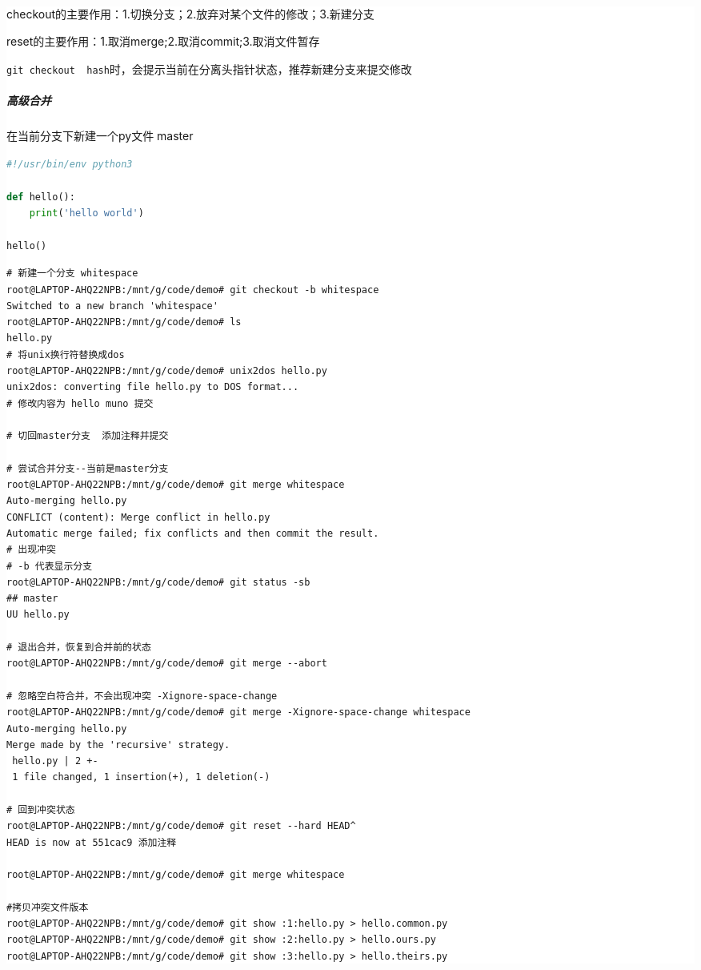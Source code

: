 

checkout的主要作用：1.切换分支；2.放弃对某个文件的修改；3.新建分支

reset的主要作用：1.取消merge;2.取消commit;3.取消文件暂存

`git checkout  hash`时，会提示当前在分离头指针状态，推荐新建分支来提交修改



##### 高级合并

在当前分支下新建一个py文件 master

```python
#!/usr/bin/env python3

def hello():
    print('hello world')

hello()
```



```shell
# 新建一个分支 whitespace
root@LAPTOP-AHQ22NPB:/mnt/g/code/demo# git checkout -b whitespace
Switched to a new branch 'whitespace'
root@LAPTOP-AHQ22NPB:/mnt/g/code/demo# ls
hello.py
# 将unix换行符替换成dos
root@LAPTOP-AHQ22NPB:/mnt/g/code/demo# unix2dos hello.py 
unix2dos: converting file hello.py to DOS format...
# 修改内容为 hello muno 提交

# 切回master分支  添加注释并提交

# 尝试合并分支--当前是master分支
root@LAPTOP-AHQ22NPB:/mnt/g/code/demo# git merge whitespace 
Auto-merging hello.py
CONFLICT (content): Merge conflict in hello.py
Automatic merge failed; fix conflicts and then commit the result.
# 出现冲突
# -b 代表显示分支
root@LAPTOP-AHQ22NPB:/mnt/g/code/demo# git status -sb
## master
UU hello.py

# 退出合并，恢复到合并前的状态
root@LAPTOP-AHQ22NPB:/mnt/g/code/demo# git merge --abort

# 忽略空白符合并，不会出现冲突 -Xignore-space-change
root@LAPTOP-AHQ22NPB:/mnt/g/code/demo# git merge -Xignore-space-change whitespace 
Auto-merging hello.py
Merge made by the 'recursive' strategy.
 hello.py | 2 +-
 1 file changed, 1 insertion(+), 1 deletion(-)
 
# 回到冲突状态
root@LAPTOP-AHQ22NPB:/mnt/g/code/demo# git reset --hard HEAD^
HEAD is now at 551cac9 添加注释

root@LAPTOP-AHQ22NPB:/mnt/g/code/demo# git merge whitespace

#拷贝冲突文件版本
root@LAPTOP-AHQ22NPB:/mnt/g/code/demo# git show :1:hello.py > hello.common.py
root@LAPTOP-AHQ22NPB:/mnt/g/code/demo# git show :2:hello.py > hello.ours.py
root@LAPTOP-AHQ22NPB:/mnt/g/code/demo# git show :3:hello.py > hello.theirs.py
```